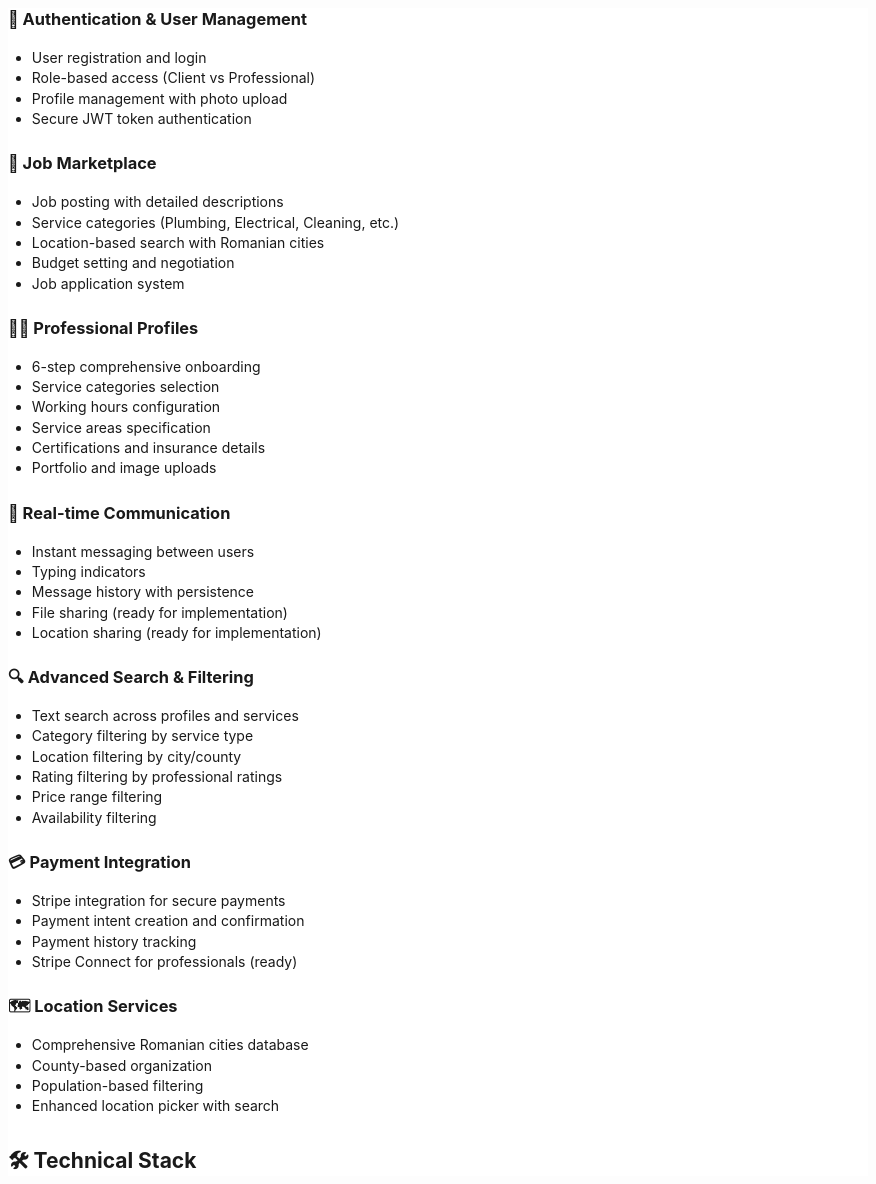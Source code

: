 ### **🔐 Authentication & User Management**
- User registration and login
- Role-based access (Client vs Professional)
- Profile management with photo upload
- Secure JWT token authentication

### **💼 Job Marketplace**
- Job posting with detailed descriptions
- Service categories (Plumbing, Electrical, Cleaning, etc.)
- Location-based search with Romanian cities
- Budget setting and negotiation
- Job application system

### **👨‍💼 Professional Profiles**
- 6-step comprehensive onboarding
- Service categories selection
- Working hours configuration
- Service areas specification
- Certifications and insurance details
- Portfolio and image uploads

### **💬 Real-time Communication**
- Instant messaging between users
- Typing indicators
- Message history with persistence
- File sharing (ready for implementation)
- Location sharing (ready for implementation)

### **🔍 Advanced Search & Filtering**
- Text search across profiles and services
- Category filtering by service type
- Location filtering by city/county
- Rating filtering by professional ratings
- Price range filtering
- Availability filtering

### **💳 Payment Integration**
- Stripe integration for secure payments
- Payment intent creation and confirmation
- Payment history tracking
- Stripe Connect for professionals (ready)

### **🗺️ Location Services**
- Comprehensive Romanian cities database
- County-based organization
- Population-based filtering
- Enhanced location picker with search

## 🛠️ **Technical Stack**
